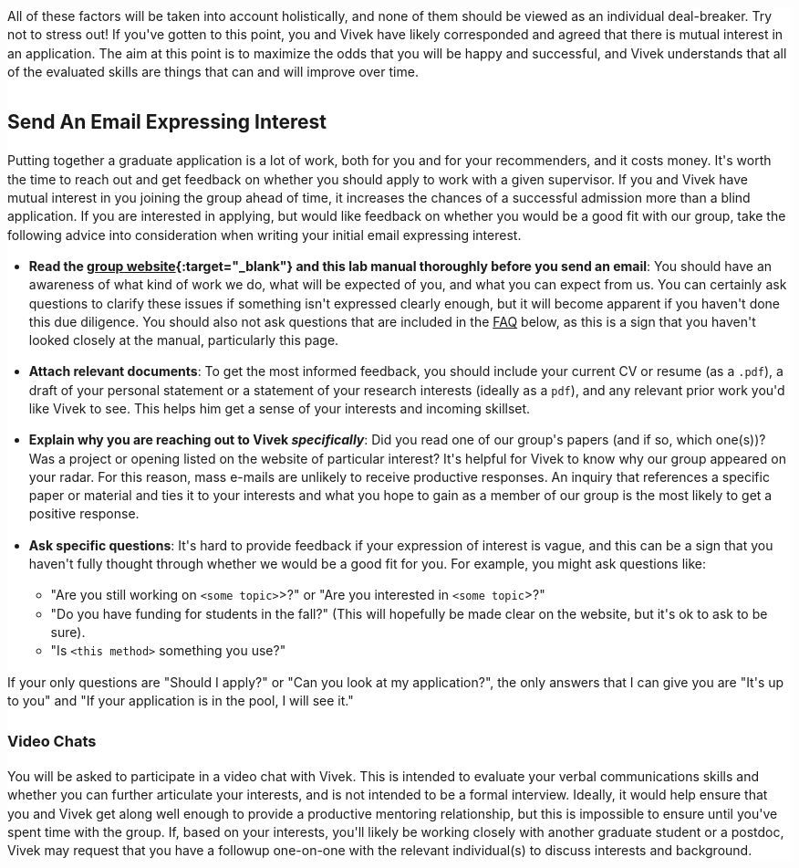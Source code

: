 All of these factors will be taken into account holistically, and none of them should be viewed as an individual deal-breaker. Try not to stress out! If you've gotten to this point, you and Vivek have likely corresponded and agreed that there is mutual interest in an application. The aim at this point is to maximize the odds that you will be happy and successful, and Vivek understands that all of the evaluated skills are things that can and will improve over time.

## Send An Email Expressing Interest <a name="interest"></a>

Putting together a graduate application is a lot of work, both for you and for your recommenders, and it costs money. It's worth the time to reach out and get feedback on whether you should apply to work with a given supervisor. If you and Vivek have mutual interest in you joining the group ahead of time, it increases the chances of a successful admission more than a blind application. If you are interested in applying, but would like feedback on whether you would be a good fit with our group, take the following advice into consideration when writing your initial email expressing interest.

* **Read the [group website](https://srikrishnan-lab.github.io/){:target="_blank"} and this lab manual thoroughly before you send an email**: You should have an awareness of what kind of work we do, what will be expected of you, and what you can expect from us. You can certainly ask questions to clarify these issues if something isn't expressed clearly enough, but it will become apparent if you haven't done this due diligence. You should also not ask questions that are included in the [FAQ](#faq) below, as this is a sign that you haven't looked closely at the manual, particularly this page.

* **Attach relevant documents**: To get the most informed feedback, you should include your current CV or resume (as a `.pdf`), a draft of your personal statement or a statement of your research interests (ideally as a `pdf`), and any relevant prior work you'd like Vivek to see. This helps him get a sense of your interests and incoming skillset.

* **Explain why you are reaching out to Vivek *specifically***: Did you read one of our group's papers (and if so, which one(s))? Was a project or opening listed on the website of particular interest? It's helpful for Vivek to know why our group appeared on your radar. For this reason, mass e-mails are unlikely to receive productive responses. An inquiry that references a specific paper or material and ties it to your interests and what you hope to gain as a member of our group is the most likely to get a positive response.

* **Ask specific questions**: It's hard to provide feedback if your expression of interest is vague, and this can be a sign that you haven't fully thought through whether we would be a good fit for you. For example, you might ask questions like:
    * "Are you still working on `<some topic>`>?" or "Are you interested in `<some topic`>?"
    * "Do you have funding for students in the fall?" (This will hopefully be made clear on the website, but it's ok to ask to be sure).
    * "Is `<this method>` something you use?"

If your only questions are "Should I apply?" or "Can you look at my application?", the only answers that I can give you are "It's up to you" and "If your application is in the pool, I will see it."


### Video Chats

You will be asked to participate in a video chat with Vivek. This is intended to evaluate your verbal communications skills and whether you can further articulate your interests, and is not intended to be a formal interview. Ideally, it would help ensure that you and Vivek get along well enough to provide a productive mentoring relationship, but this is impossible to ensure until you've spent time with the group. If, based on your interests, you'll likely be working closely with another graduate student or a postdoc, Vivek may request that you have a followup one-on-one with the relevant individual(s) to discuss interests and background.
